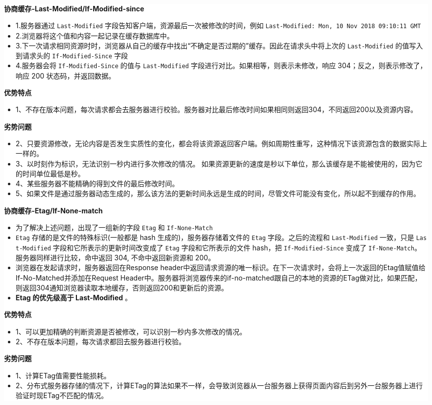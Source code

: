 **协商缓存-Last-Modified/If-Modified-since**

* 1.服务器通过 `Last-Modified` 字段告知客户端，资源最后一次被修改的时间，例如 `Last-Modified: Mon, 10 Nov 2018 09:10:11 GMT`
* 2.浏览器将这个值和内容一起记录在缓存数据库中。
* 3.下一次请求相同资源时时，浏览器从自己的缓存中找出“不确定是否过期的”缓存。因此在请求头中将上次的 `Last-Modified` 的值写入到请求头的 `If-Modified-Since` 字段
* 4.服务器会将 `If-Modified-Since` 的值与 `Last-Modified` 字段进行对比。如果相等，则表示未修改，响应 304；反之，则表示修改了，响应 200 状态码，并返回数据。

**优势特点**

* 1、不存在版本问题，每次请求都会去服务器进行校验。服务器对比最后修改时间如果相同则返回304，不同返回200以及资源内容。

**劣势问题**

* 2、只要资源修改，无论内容是否发生实质性的变化，都会将该资源返回客户端。例如周期性重写，这种情况下该资源包含的数据实际上一样的。
* 3、以时刻作为标识，无法识别一秒内进行多次修改的情况。 如果资源更新的速度是秒以下单位，那么该缓存是不能被使用的，因为它的时间单位最低是秒。
* 4、某些服务器不能精确的得到文件的最后修改时间。
* 5、如果文件是通过服务器动态生成的，那么该方法的更新时间永远是生成的时间，尽管文件可能没有变化，所以起不到缓存的作用。

**协商缓存-Etag/If-None-match**

* 为了解决上述问题，出现了一组新的字段 `Etag` 和 `If-None-Match`
* `Etag` 存储的是文件的特殊标识(一般都是 hash 生成的)，服务器存储着文件的 `Etag` 字段。之后的流程和 `Last-Modified` 一致，只是 `Last-Modified` 字段和它所表示的更新时间改变成了 `Etag` 字段和它所表示的文件 hash，把 `If-Modified-Since` 变成了 `If-None-Match`。服务器同样进行比较，命中返回 304, 不命中返回新资源和 200。
* 浏览器在发起请求时，服务器返回在Response header中返回请求资源的唯一标识。在下一次请求时，会将上一次返回的Etag值赋值给If-No-Matched并添加在Request Header中。服务器将浏览器传来的if-no-matched跟自己的本地的资源的ETag做对比，如果匹配，则返回304通知浏览器读取本地缓存，否则返回200和更新后的资源。
* **Etag 的优先级高于 Last-Modified** 。

**优势特点**

* 1、可以更加精确的判断资源是否被修改，可以识别一秒内多次修改的情况。
* 2、不存在版本问题，每次请求都回去服务器进行校验。

**劣势问题**

* 1、计算ETag值需要性能损耗。
* 2、分布式服务器存储的情况下，计算ETag的算法如果不一样，会导致浏览器从一台服务器上获得页面内容后到另外一台服务器上进行验证时现ETag不匹配的情况。
